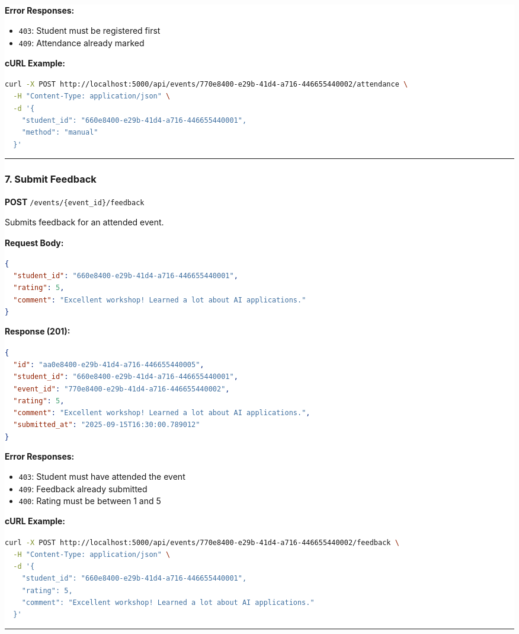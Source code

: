 **Error Responses:**
- `403`: Student must be registered first
- `409`: Attendance already marked

**cURL Example:**
```bash
curl -X POST http://localhost:5000/api/events/770e8400-e29b-41d4-a716-446655440002/attendance \
  -H "Content-Type: application/json" \
  -d '{
    "student_id": "660e8400-e29b-41d4-a716-446655440001",
    "method": "manual"
  }'
```

---

### 7. Submit Feedback
**POST** `/events/{event_id}/feedback`

Submits feedback for an attended event.

**Request Body:**
```json
{
  "student_id": "660e8400-e29b-41d4-a716-446655440001",
  "rating": 5,
  "comment": "Excellent workshop! Learned a lot about AI applications."
}
```

**Response (201):**
```json
{
  "id": "aa0e8400-e29b-41d4-a716-446655440005",
  "student_id": "660e8400-e29b-41d4-a716-446655440001",
  "event_id": "770e8400-e29b-41d4-a716-446655440002",
  "rating": 5,
  "comment": "Excellent workshop! Learned a lot about AI applications.",
  "submitted_at": "2025-09-15T16:30:00.789012"
}
```

**Error Responses:**
- `403`: Student must have attended the event
- `409`: Feedback already submitted
- `400`: Rating must be between 1 and 5

**cURL Example:**
```bash
curl -X POST http://localhost:5000/api/events/770e8400-e29b-41d4-a716-446655440002/feedback \
  -H "Content-Type: application/json" \
  -d '{
    "student_id": "660e8400-e29b-41d4-a716-446655440001",
    "rating": 5,
    "comment": "Excellent workshop! Learned a lot about AI applications."
  }'
```

---